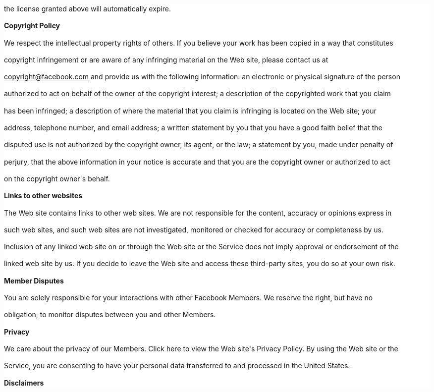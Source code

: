 the license granted above will automatically expire.

**Copyright Policy**

We respect the intellectual property rights of others. If you believe your work has been copied in a way that constitutes

copyright infringement or are aware of any infringing material on the Web site, please contact us at

copyright@facebook.com and provide us with the following information: an electronic or physical signature of the person

authorized to act on behalf of the owner of the copyright interest; a description of the copyrighted work that you claim

has been infringed; a description of where the material that you claim is infringing is located on the Web site; your

address, telephone number, and email address; a written statement by you that you have a good faith belief that the

disputed use is not authorized by the copyright owner, its agent, or the law; a statement by you, made under penalty of

perjury, that the above information in your notice is accurate and that you are the copyright owner or authorized to act

on the copyright owner's behalf.

**Links to other websites**

The Web site contains links to other web sites. We are not responsible for the content, accuracy or opinions express in

such web sites, and such web sites are not investigated, monitored or checked for accuracy or completeness by us.

Inclusion of any linked web site on or through the Web site or the Service does not imply approval or endorsement of the

linked web site by us. If you decide to leave the Web site and access these third-party sites, you do so at your own risk.

**Member Disputes**

You are solely responsible for your interactions with other Facebook Members. We reserve the right, but have no

obligation, to monitor disputes between you and other Members.

**Privacy**

We care about the privacy of our Members. Click here to view the Web site's Privacy Policy. By using the Web site or the

Service, you are consenting to have your personal data transferred to and processed in the United States.

**Disclaimers**
